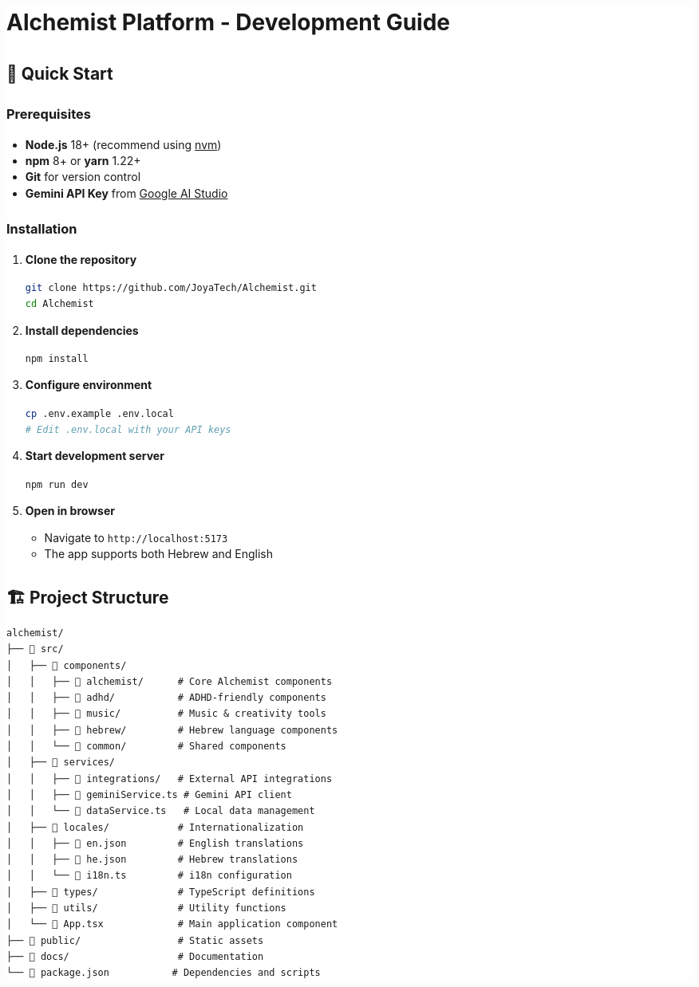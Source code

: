 # Alchemist Platform - Development Guide

## 🚀 Quick Start

### Prerequisites

- **Node.js** 18+ (recommend using [nvm](https://github.com/nvm-sh/nvm))
- **npm** 8+ or **yarn** 1.22+
- **Git** for version control
- **Gemini API Key** from [Google AI Studio](https://makersuite.google.com/)

### Installation

1. **Clone the repository**
   ```bash
   git clone https://github.com/JoyaTech/Alchemist.git
   cd Alchemist
   ```

2. **Install dependencies**
   ```bash
   npm install
   ```

3. **Configure environment**
   ```bash
   cp .env.example .env.local
   # Edit .env.local with your API keys
   ```

4. **Start development server**
   ```bash
   npm run dev
   ```

5. **Open in browser**
   - Navigate to `http://localhost:5173`
   - The app supports both Hebrew and English

## 🏗️ Project Structure

```
alchemist/
├── 📁 src/
│   ├── 📁 components/
│   │   ├── 📁 alchemist/      # Core Alchemist components
│   │   ├── 📁 adhd/           # ADHD-friendly components  
│   │   ├── 📁 music/          # Music & creativity tools
│   │   ├── 📁 hebrew/         # Hebrew language components
│   │   └── 📁 common/         # Shared components
│   ├── 📁 services/
│   │   ├── 📁 integrations/   # External API integrations
│   │   ├── 📄 geminiService.ts # Gemini API client
│   │   └── 📄 dataService.ts   # Local data management
│   ├── 📁 locales/            # Internationalization
│   │   ├── 📄 en.json         # English translations
│   │   ├── 📄 he.json         # Hebrew translations
│   │   └── 📄 i18n.ts         # i18n configuration
│   ├── 📁 types/              # TypeScript definitions
│   ├── 📁 utils/              # Utility functions
│   └── 📄 App.tsx             # Main application component
├── 📁 public/                 # Static assets
├── 📁 docs/                   # Documentation
└── 📄 package.json           # Dependencies and scripts
```
